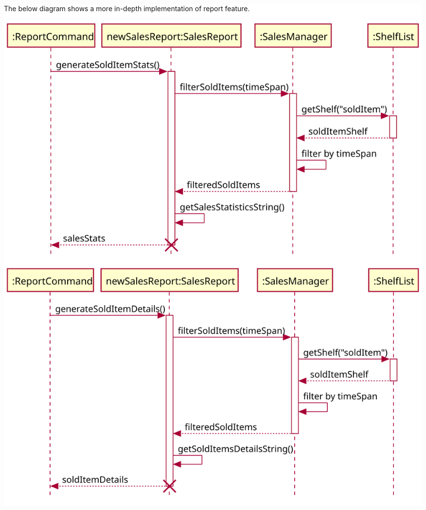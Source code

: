 The below diagram shows a more in-depth implementation of report feature. 

![](diagrams/Implementation_SalesReport_Stats.svg)
![](diagrams/Implementation_SalesReport_Details.svg)
